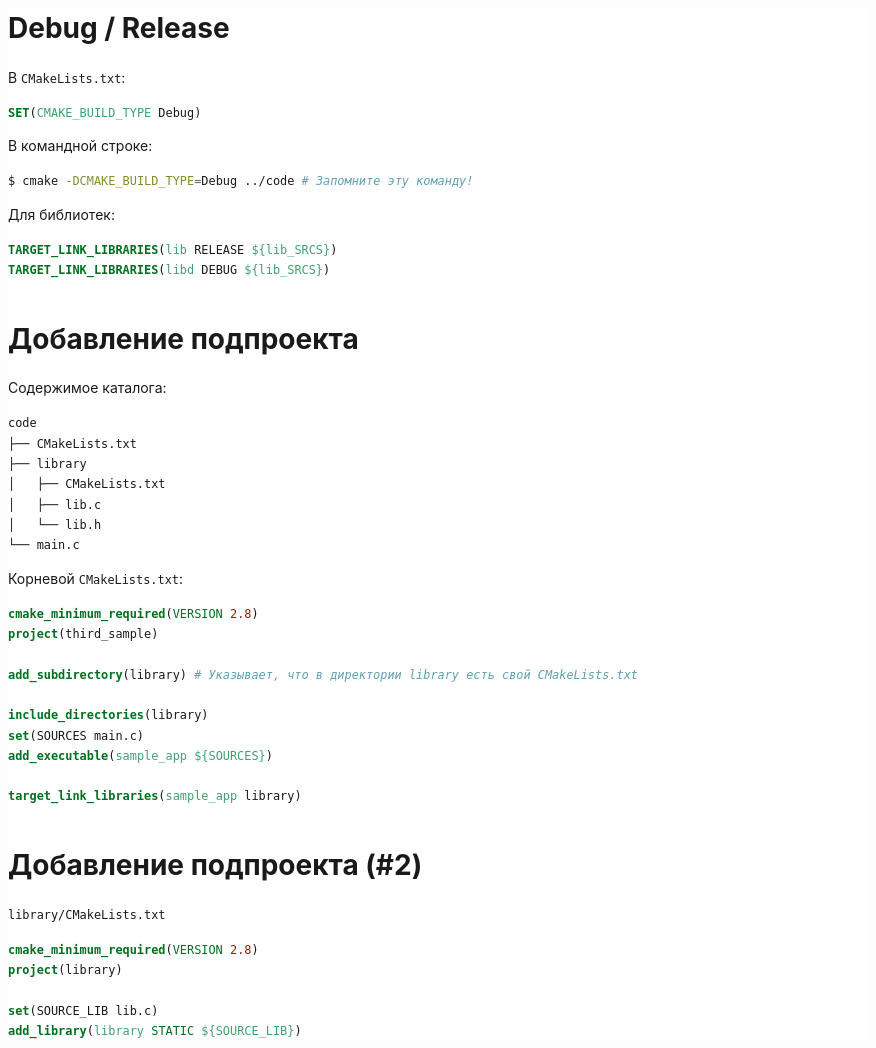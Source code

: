 # Debug / Release

В `CMakeLists.txt`:

```cmake
SET(CMAKE_BUILD_TYPE Debug)
```

В командной строке:

```bash
$ cmake -­DCMAKE_BUILD_TYPE=Debug ../code # Запомните эту команду!
```

Для библиотек:

```cmake
TARGET_LINK_LIBRARIES(lib RELEASE ${lib_SRCS})
TARGET_LINK_LIBRARIES(libd DEBUG ${lib_SRCS})
```

# Добавление подпроекта

Содержимое каталога:

```txt
code
├── CMakeLists.txt
├── library
│   ├── CMakeLists.txt
│   ├── lib.c
│   └── lib.h
└── main.c
```

Корневой `CMakeLists.txt`:

```cmake
cmake_minimum_required(VERSION 2.8)
project(third_sample)

add_subdirectory(library) # Указывает, что в директории library есть свой CMakeLists.txt

include_directories(library)
set(SOURCES main.c)
add_executable(sample_app ${SOURCES})

target_link_libraries(sample_app library)
```

# Добавление подпроекта (#2)

`library/CMakeLists.txt`

```cmake
cmake_minimum_required(VERSION 2.8)
project(library)

set(SOURCE_LIB lib.c)
add_library(library STATIC ${SOURCE_LIB})
```
